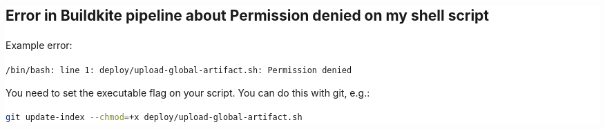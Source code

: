 ## Error in Buildkite pipeline about Permission denied on my shell script

Example error:

```bash
/bin/bash: line 1: deploy/upload-global-artifact.sh: Permission denied
```

You need to set the executable flag on your script. You can do this with git, e.g.:

```bash
git update-index --chmod=+x deploy/upload-global-artifact.sh
```

